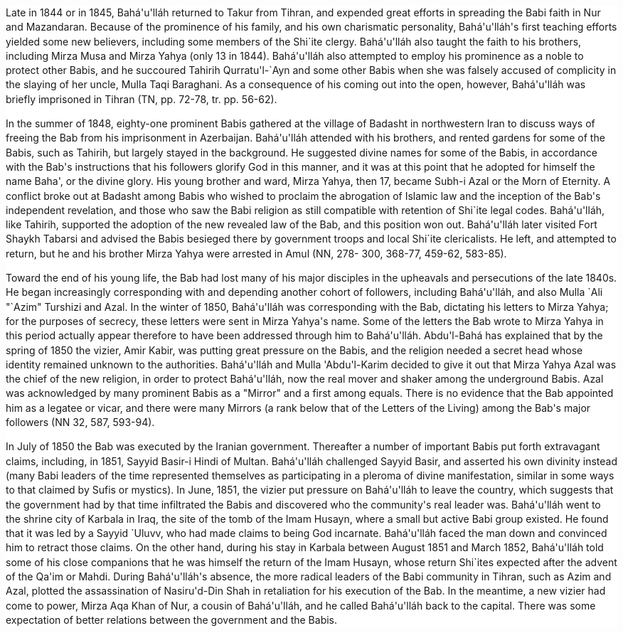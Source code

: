 Late in 1844 or in 1845, Bahá'u'lláh returned to Takur from Tihran, and expended great efforts in spreading the Babi faith in Nur and Mazandaran. Because of the prominence of his family, and his own charismatic personality, Bahá'u'lláh's first teaching efforts yielded some new believers, including some members of the Shi\`ite clergy. Bahá'u'lláh also taught the faith to his brothers, including Mirza Musa and Mirza Yahya (only 13 in 1844). Bahá'u'lláh also attempted to employ his prominence as a noble to protect other Babis, and he succoured Tahirih Qurratu'l-\`Ayn and some other Babis when she was falsely accused of complicity in the slaying of her uncle, Mulla Taqi Baraghani. As a consequence of his coming out into the open, however, Bahá'u'lláh was briefly imprisoned in Tihran (TN, pp. 72-78, tr. pp. 56-62).

In the summer of 1848, eighty-one prominent Babis gathered at the village of Badasht in northwestern Iran to discuss ways of freeing the Bab from his imprisonment in Azerbaijan. Bahá'u'lláh attended with his brothers, and rented gardens for some of the Babis, such as Tahirih, but largely stayed in the background. He suggested divine names for some of the Babis, in accordance with the Bab's instructions that his followers glorify God in this manner, and it was at this point that he adopted for himself the name Baha', or the divine glory. His young brother and ward, Mirza Yahya, then 17, became Subh-i Azal or the Morn of Eternity. A conflict broke out at Badasht among Babis who wished to proclaim the abrogation of Islamic law and the inception of the Bab's independent revelation, and those who saw the Babi religion as still compatible with retention of Shi\`ite legal codes. Bahá'u'lláh, like Tahirih, supported the adoption of the new revealed law of the Bab, and this position won out. Bahá'u'lláh later visited Fort Shaykh Tabarsi and advised the Babis besieged there by government troops and local Shi\`ite clericalists. He left, and attempted to return, but he and his brother Mirza Yahya were arrested in Amul (NN, 278- 300, 368-77, 459-62, 583-85).

Toward the end of his young life, the Bab had lost many of his major disciples in the upheavals and persecutions of the late 1840s. He began increasingly corresponding with and depending another cohort of followers, including Bahá'u'lláh, and also Mulla \`Ali "\`Azim" Turshizi and Azal. In the winter of 1850, Bahá'u'lláh was corresponding with the Bab, dictating his letters to Mirza Yahya; for the purposes of secrecy, these letters were sent in Mirza Yahya's name. Some of the letters the Bab wrote to Mirza Yahya in this period actually appear therefore to have been addressed through him to Bahá'u'lláh. Abdu'l-Bahá has explained that by the spring of 1850 the vizier, Amir Kabir, was putting great pressure on the Babis, and the religion needed a secret head whose identity remained unknown to the authorities. Bahá'u'lláh and Mulla 'Abdu'l-Karim decided to give it out that Mirza Yahya Azal was the chief of the new religion, in order to protect Bahá'u'lláh, now the real mover and shaker among the underground Babis. Azal was acknowledged by many prominent Babis as a "Mirror" and a first among equals. There is no evidence that the Bab appointed him as a legatee or vicar, and there were many Mirrors (a rank below that of the Letters of the Living) among the Bab's major followers (NN 32, 587, 593-94).

In July of 1850 the Bab was executed by the Iranian government. Thereafter a number of important Babis put forth extravagant claims, including, in 1851, Sayyid Basir-i Hindi of Multan. Bahá'u'lláh challenged Sayyid Basir, and asserted his own divinity instead (many Babi leaders of the time represented themselves as participating in a pleroma of divine manifestation, similar in some ways to that claimed by Sufis or mystics). In June, 1851, the vizier put pressure on Bahá'u'lláh to leave the country, which suggests that the government had by that time infiltrated the Babis and discovered who the community's real leader was. Bahá'u'lláh went to the shrine city of Karbala in Iraq, the site of the tomb of the Imam Husayn, where a small but active Babi group existed. He found that it was led by a Sayyid \`Uluvv, who had made claims to being God incarnate. Bahá'u'lláh faced the man down and convinced him to retract those claims. On the other hand, during his stay in Karbala between August 1851 and March 1852, Bahá'u'lláh told some of his close companions that he was himself the return of the Imam Husayn, whose return Shi\`ites expected after the advent of the Qa'im or Mahdi. During Bahá'u'lláh's absence, the more radical leaders of the Babi community in Tihran, such as Azim and Azal, plotted the assassination of Nasiru'd-Din Shah in retaliation for his execution of the Bab. In the meantime, a new vizier had come to power, Mirza Aqa Khan of Nur, a cousin of Bahá'u'lláh, and he called Bahá'u'lláh back to the capital. There was some expectation of better relations between the government and the Babis.
